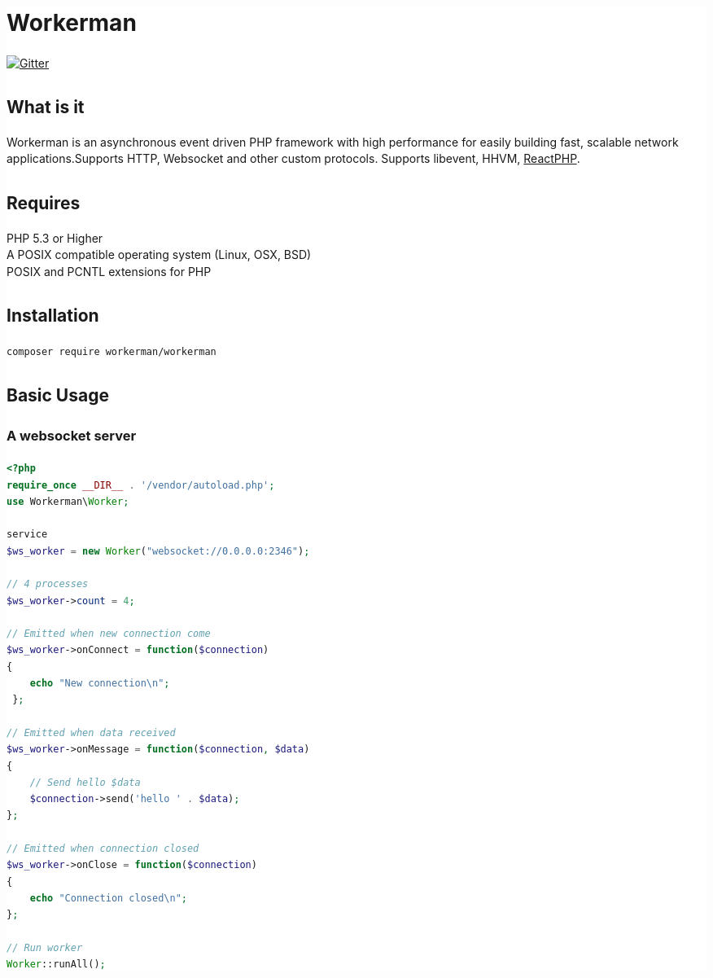# Workerman
[![Gitter](https://badges.gitter.im/walkor/Workerman.svg)](https://gitter.im/walkor/Workerman?utm_source=badge&utm_medium=badge&utm_campaign=pr-badge&utm_content=body_badge)

## What is it
Workerman is an asynchronous event driven PHP framework with high performance for easily building fast, scalable network applications.Supports HTTP, Websocket and other custom protocols. Supports libevent, HHVM, [ReactPHP](https://github.com/reactphp/react).

## Requires

PHP 5.3 or Higher  
A POSIX compatible operating system (Linux, OSX, BSD)  
POSIX and PCNTL extensions for PHP  

## Installation

```
composer require workerman/workerman
```

## Basic Usage

### A websocket server 
```php
<?php
require_once __DIR__ . '/vendor/autoload.php';
use Workerman\Worker;

service
$ws_worker = new Worker("websocket://0.0.0.0:2346");

// 4 processes
$ws_worker->count = 4;

// Emitted when new connection come
$ws_worker->onConnect = function($connection)
{
    echo "New connection\n";
 };

// Emitted when data received
$ws_worker->onMessage = function($connection, $data)
{
    // Send hello $data
    $connection->send('hello ' . $data);
};

// Emitted when connection closed
$ws_worker->onClose = function($connection)
{
    echo "Connection closed\n";
};

// Run worker
Worker::runAll();
```
